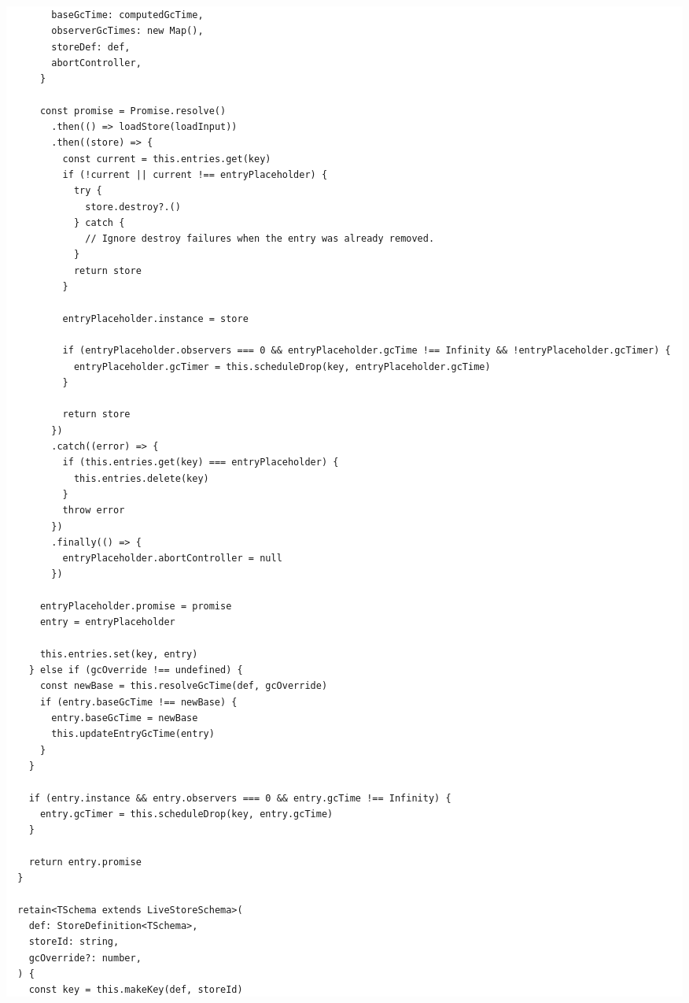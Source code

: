 ```tsx
        baseGcTime: computedGcTime,
        observerGcTimes: new Map(),
        storeDef: def,
        abortController,
      }

      const promise = Promise.resolve()
        .then(() => loadStore(loadInput))
        .then((store) => {
          const current = this.entries.get(key)
          if (!current || current !== entryPlaceholder) {
            try {
              store.destroy?.()
            } catch {
              // Ignore destroy failures when the entry was already removed.
            }
            return store
          }

          entryPlaceholder.instance = store

          if (entryPlaceholder.observers === 0 && entryPlaceholder.gcTime !== Infinity && !entryPlaceholder.gcTimer) {
            entryPlaceholder.gcTimer = this.scheduleDrop(key, entryPlaceholder.gcTime)
          }

          return store
        })
        .catch((error) => {
          if (this.entries.get(key) === entryPlaceholder) {
            this.entries.delete(key)
          }
          throw error
        })
        .finally(() => {
          entryPlaceholder.abortController = null
        })

      entryPlaceholder.promise = promise
      entry = entryPlaceholder

      this.entries.set(key, entry)
    } else if (gcOverride !== undefined) {
      const newBase = this.resolveGcTime(def, gcOverride)
      if (entry.baseGcTime !== newBase) {
        entry.baseGcTime = newBase
        this.updateEntryGcTime(entry)
      }
    }

    if (entry.instance && entry.observers === 0 && entry.gcTime !== Infinity) {
      entry.gcTimer = this.scheduleDrop(key, entry.gcTime)
    }

    return entry.promise
  }

  retain<TSchema extends LiveStoreSchema>(
    def: StoreDefinition<TSchema>,
    storeId: string,
    gcOverride?: number,
  ) {
    const key = this.makeKey(def, storeId)
```